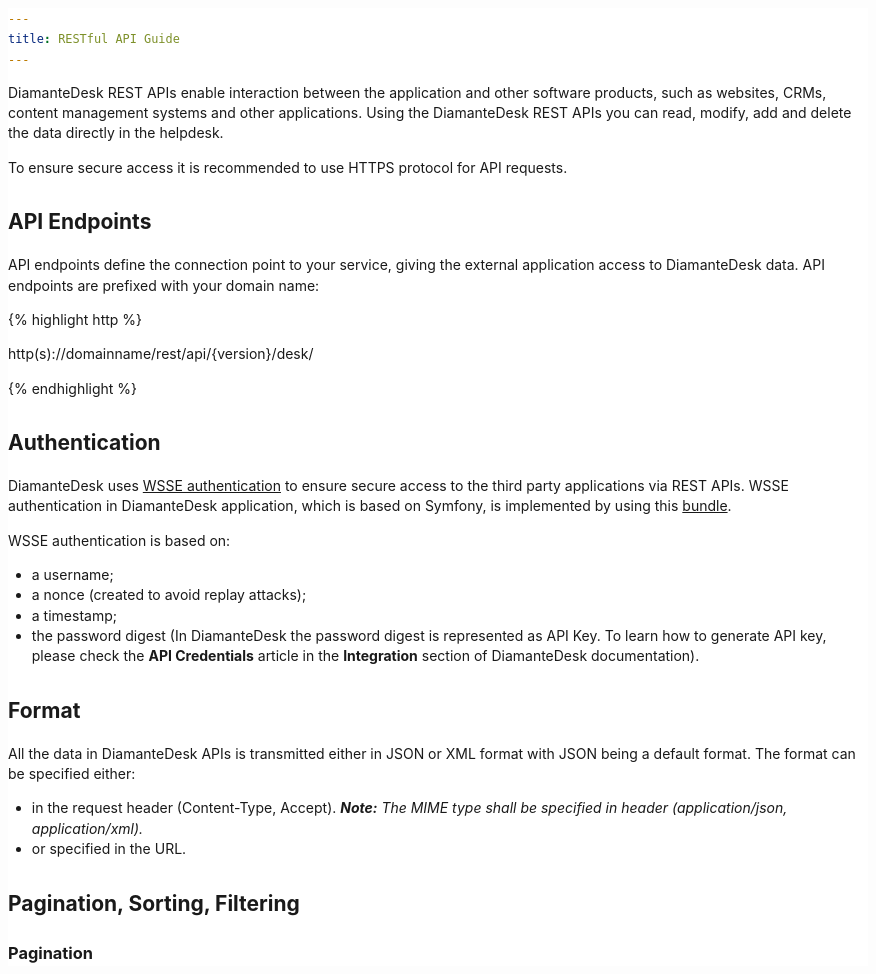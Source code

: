 ```yaml
---
title: RESTful API Guide
---
```


DiamanteDesk REST APIs enable interaction between the application and other software products, such as websites, CRMs, content management systems and other applications. Using the DiamanteDesk REST APIs you can read, modify, add and delete the data directly in the helpdesk.

To ensure secure access it is recommended to use HTTPS protocol for API requests.

## API Endpoints

API endpoints define the connection point to your service, giving the external application access to DiamanteDesk data. API endpoints are prefixed with your domain name:

{% highlight http %}

http(s)://domainname/rest/api/{version}/desk/

{% endhighlight %}

## Authentication

DiamanteDesk uses [WSSE authentication](https://en.wikipedia.org/wiki/WS-Security) to ensure secure access to the third party applications via REST APIs. WSSE authentication in DiamanteDesk application, which is based on Symfony, is implemented by using this [bundle](https://github.com/escapestudios/EscapeWSSEAuthenticationBundle).

WSSE authentication is based on:

* a username;
* a nonce (created to avoid replay attacks);
* a timestamp;
* the password digest (In DiamanteDesk the password digest is represented as API Key. To learn how to generate API key, please check the **API Credentials** article in the **Integration** section of DiamanteDesk documentation).

## Format

All the data in DiamanteDesk APIs is transmitted either in JSON or XML format with JSON being a default format.
The format can be specified either:

* in the request header (Content-Type, Accept). _**Note:** The MIME type shall be specified in header (application/json, application/xml)._
* or specified in the URL.

## Pagination, Sorting, Filtering

### Pagination
